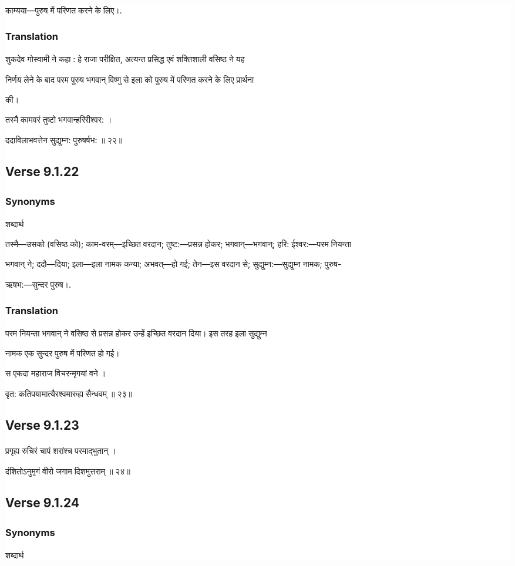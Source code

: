 काम्यया—पुरुष में परिणत करने के लिए।.


### Translation

शुकदेव गोस्वामी ने कहा : हे राजा परीक्षित, अत्यन्त प्रसिद्ध एवं शक्तिशाली वसिष्ठ ने यह

निर्णय लेने के बाद परम पुरुष भगवान् विष्णु से इला को पुरुष में परिणत करने के लिए प्रार्थना

की।

तस्मै कामवरं तुष्टो भगवान्हरिरीश्वर: ।

ददाविलाभवत्तेन सुद्युम्न: पुरुषर्षभ: ॥ २२॥


## Verse 9.1.22



### Synonyms

शब्दार्थ

तस्मै—उसको (वसिष्ठ को); काम-वरम्—इच्छित वरदान; तुष्ट:—प्रसन्न होकर; भगवान्—भगवान्; हरि: ईश्वर:—परम नियन्ता

भगवान् ने; ददौ—दिया; इला—इला नामक कन्या; अभवत्—हो गई; तेन—इस वरदान से; सुद्युम्न:—सुद्युम्न नामक; पुरुष-

ऋषभ:—सुन्दर पुरुष।.


### Translation

परम नियन्ता भगवान् ने वसिष्ठ से प्रसन्न होकर उन्हें इच्छित वरदान दिया। इस तरह इला सुद्युम्न

नामक एक सुन्दर पुरुष में परिणत हो गई।

स एकदा महाराज विचरन्मृगयां वने ।

वृत: कतिपयामात्यैरश्वमारुह्य सैन्धवम् ॥ २३॥


## Verse 9.1.23


प्रगृह्य रुचिरं चापं शरांश्च परमाद्भुतान् ।

दंशितोऽनुमृगं वीरो जगाम दिशमुत्तराम् ॥ २४॥


## Verse 9.1.24



### Synonyms

शब्दार्थ
